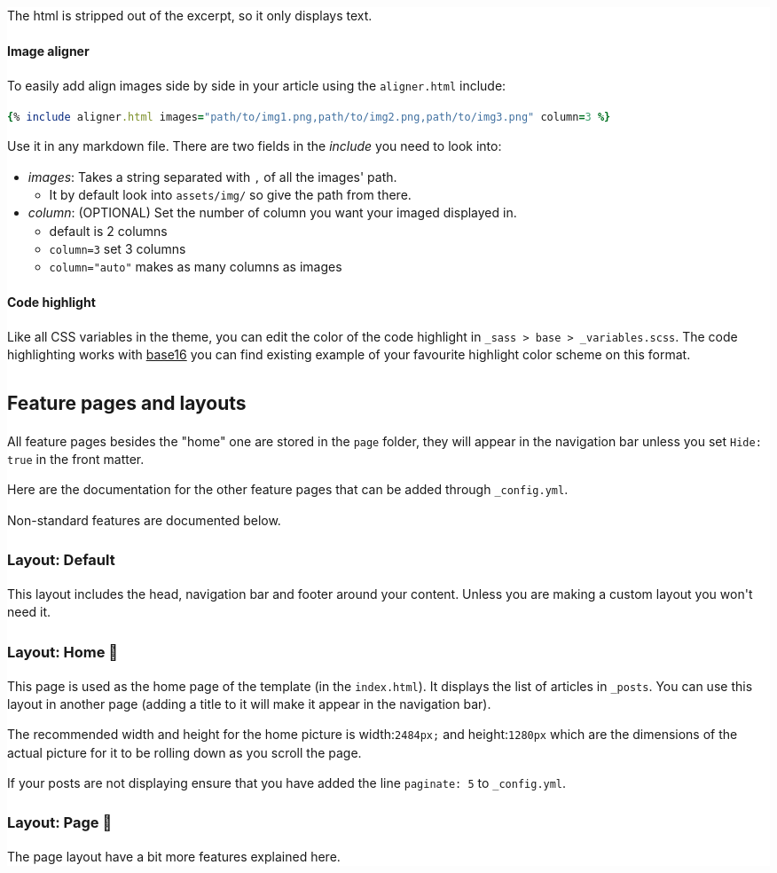 The html is stripped out of the excerpt, so it only displays text.

#### Image aligner

To easily add align images side by side in your article using the `aligner.html` include:

```ruby
{% include aligner.html images="path/to/img1.png,path/to/img2.png,path/to/img3.png" column=3 %}
```

Use it in any markdown file. There are two fields in the _include_ you need to look into:
  - _images_: Takes a string separated with `,` of all the images' path.
    - It by default look into `assets/img/` so give the path from there.
  - _column_: (OPTIONAL) Set the number of column you want your imaged displayed in.
    - default is 2 columns
    - `column=3` set 3 columns
    - `column="auto"` makes as many columns as images

#### Code highlight

Like all CSS variables in the theme, you can edit the color of the code highlight in `_sass > base > _variables.scss`.
The code highlighting works with [base16](https://github.com/chriskempson/base16-html-previews/tree/master/css) you can find existing example
of your favourite highlight color scheme on this format.

## Feature pages and layouts

All feature pages besides the "home" one are stored in the `page` folder,
they will appear in the navigation bar unless you set `Hide: true` in the front matter.

Here are the documentation for the other feature pages that can be added through `_config.yml`.

Non-standard features are documented below.

### Layout: Default

This layout includes the head, navigation bar and footer around your content.
Unless you are making a custom layout you won't need it.

### Layout: Home 🏡

This page is used as the home page of the template (in the `index.html`). It displays the list of articles in `_posts`.
You can use this layout in another page (adding a title to it will make it appear in the navigation bar).

The recommended width and height for the home picture is width:`2484px;` and height:`1280px`
which are the dimensions of the actual picture for it to be rolling down as you scroll the page.

If your posts are not displaying ensure that you have added the line `paginate: 5` to `_config.yml`.

### Layout: Page 📄

The page layout have a bit more features explained here.
